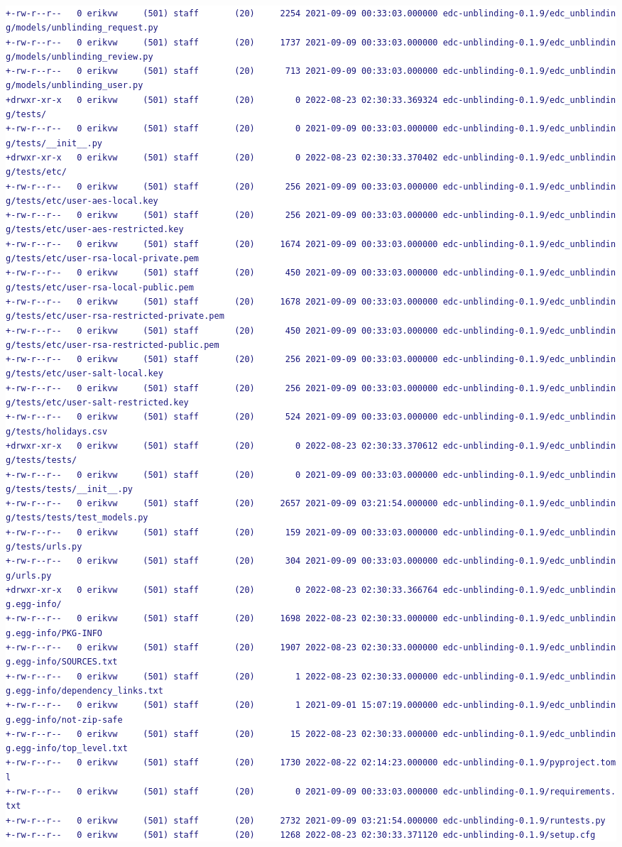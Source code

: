 ```diff
+-rw-r--r--   0 erikvw     (501) staff       (20)     2254 2021-09-09 00:33:03.000000 edc-unblinding-0.1.9/edc_unblinding/models/unblinding_request.py
+-rw-r--r--   0 erikvw     (501) staff       (20)     1737 2021-09-09 00:33:03.000000 edc-unblinding-0.1.9/edc_unblinding/models/unblinding_review.py
+-rw-r--r--   0 erikvw     (501) staff       (20)      713 2021-09-09 00:33:03.000000 edc-unblinding-0.1.9/edc_unblinding/models/unblinding_user.py
+drwxr-xr-x   0 erikvw     (501) staff       (20)        0 2022-08-23 02:30:33.369324 edc-unblinding-0.1.9/edc_unblinding/tests/
+-rw-r--r--   0 erikvw     (501) staff       (20)        0 2021-09-09 00:33:03.000000 edc-unblinding-0.1.9/edc_unblinding/tests/__init__.py
+drwxr-xr-x   0 erikvw     (501) staff       (20)        0 2022-08-23 02:30:33.370402 edc-unblinding-0.1.9/edc_unblinding/tests/etc/
+-rw-r--r--   0 erikvw     (501) staff       (20)      256 2021-09-09 00:33:03.000000 edc-unblinding-0.1.9/edc_unblinding/tests/etc/user-aes-local.key
+-rw-r--r--   0 erikvw     (501) staff       (20)      256 2021-09-09 00:33:03.000000 edc-unblinding-0.1.9/edc_unblinding/tests/etc/user-aes-restricted.key
+-rw-r--r--   0 erikvw     (501) staff       (20)     1674 2021-09-09 00:33:03.000000 edc-unblinding-0.1.9/edc_unblinding/tests/etc/user-rsa-local-private.pem
+-rw-r--r--   0 erikvw     (501) staff       (20)      450 2021-09-09 00:33:03.000000 edc-unblinding-0.1.9/edc_unblinding/tests/etc/user-rsa-local-public.pem
+-rw-r--r--   0 erikvw     (501) staff       (20)     1678 2021-09-09 00:33:03.000000 edc-unblinding-0.1.9/edc_unblinding/tests/etc/user-rsa-restricted-private.pem
+-rw-r--r--   0 erikvw     (501) staff       (20)      450 2021-09-09 00:33:03.000000 edc-unblinding-0.1.9/edc_unblinding/tests/etc/user-rsa-restricted-public.pem
+-rw-r--r--   0 erikvw     (501) staff       (20)      256 2021-09-09 00:33:03.000000 edc-unblinding-0.1.9/edc_unblinding/tests/etc/user-salt-local.key
+-rw-r--r--   0 erikvw     (501) staff       (20)      256 2021-09-09 00:33:03.000000 edc-unblinding-0.1.9/edc_unblinding/tests/etc/user-salt-restricted.key
+-rw-r--r--   0 erikvw     (501) staff       (20)      524 2021-09-09 00:33:03.000000 edc-unblinding-0.1.9/edc_unblinding/tests/holidays.csv
+drwxr-xr-x   0 erikvw     (501) staff       (20)        0 2022-08-23 02:30:33.370612 edc-unblinding-0.1.9/edc_unblinding/tests/tests/
+-rw-r--r--   0 erikvw     (501) staff       (20)        0 2021-09-09 00:33:03.000000 edc-unblinding-0.1.9/edc_unblinding/tests/tests/__init__.py
+-rw-r--r--   0 erikvw     (501) staff       (20)     2657 2021-09-09 03:21:54.000000 edc-unblinding-0.1.9/edc_unblinding/tests/tests/test_models.py
+-rw-r--r--   0 erikvw     (501) staff       (20)      159 2021-09-09 00:33:03.000000 edc-unblinding-0.1.9/edc_unblinding/tests/urls.py
+-rw-r--r--   0 erikvw     (501) staff       (20)      304 2021-09-09 00:33:03.000000 edc-unblinding-0.1.9/edc_unblinding/urls.py
+drwxr-xr-x   0 erikvw     (501) staff       (20)        0 2022-08-23 02:30:33.366764 edc-unblinding-0.1.9/edc_unblinding.egg-info/
+-rw-r--r--   0 erikvw     (501) staff       (20)     1698 2022-08-23 02:30:33.000000 edc-unblinding-0.1.9/edc_unblinding.egg-info/PKG-INFO
+-rw-r--r--   0 erikvw     (501) staff       (20)     1907 2022-08-23 02:30:33.000000 edc-unblinding-0.1.9/edc_unblinding.egg-info/SOURCES.txt
+-rw-r--r--   0 erikvw     (501) staff       (20)        1 2022-08-23 02:30:33.000000 edc-unblinding-0.1.9/edc_unblinding.egg-info/dependency_links.txt
+-rw-r--r--   0 erikvw     (501) staff       (20)        1 2021-09-01 15:07:19.000000 edc-unblinding-0.1.9/edc_unblinding.egg-info/not-zip-safe
+-rw-r--r--   0 erikvw     (501) staff       (20)       15 2022-08-23 02:30:33.000000 edc-unblinding-0.1.9/edc_unblinding.egg-info/top_level.txt
+-rw-r--r--   0 erikvw     (501) staff       (20)     1730 2022-08-22 02:14:23.000000 edc-unblinding-0.1.9/pyproject.toml
+-rw-r--r--   0 erikvw     (501) staff       (20)        0 2021-09-09 00:33:03.000000 edc-unblinding-0.1.9/requirements.txt
+-rw-r--r--   0 erikvw     (501) staff       (20)     2732 2021-09-09 03:21:54.000000 edc-unblinding-0.1.9/runtests.py
+-rw-r--r--   0 erikvw     (501) staff       (20)     1268 2022-08-23 02:30:33.371120 edc-unblinding-0.1.9/setup.cfg
```
